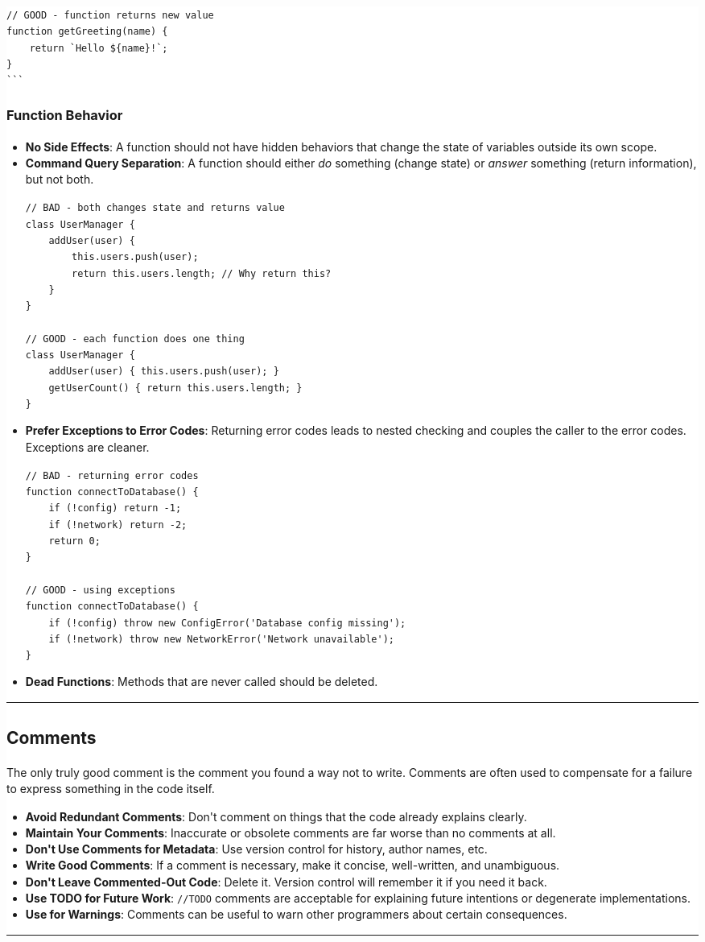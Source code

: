    // GOOD - function returns new value
    function getGreeting(name) {
        return `Hello ${name}!`;
    }
    ```

### Function Behavior
- **No Side Effects**: A function should not have hidden behaviors that change the state of variables outside its own scope.
- **Command Query Separation**: A function should either *do* something (change state) or *answer* something (return information), but not both.
    ```
    // BAD - both changes state and returns value
    class UserManager {
        addUser(user) {
            this.users.push(user);
            return this.users.length; // Why return this?
        }
    }

    // GOOD - each function does one thing
    class UserManager {
        addUser(user) { this.users.push(user); }
        getUserCount() { return this.users.length; }
    }
    ```
- **Prefer Exceptions to Error Codes**: Returning error codes leads to nested checking and couples the caller to the error codes. Exceptions are cleaner.
    ```
    // BAD - returning error codes
    function connectToDatabase() {
        if (!config) return -1;
        if (!network) return -2;
        return 0;
    }

    // GOOD - using exceptions
    function connectToDatabase() {
        if (!config) throw new ConfigError('Database config missing');
        if (!network) throw new NetworkError('Network unavailable');
    }
    ```
- **Dead Functions**: Methods that are never called should be deleted.

---

## Comments
The only truly good comment is the comment you found a way not to write. Comments are often used to compensate for a failure to express something in the code itself.

- **Avoid Redundant Comments**: Don't comment on things that the code already explains clearly.
- **Maintain Your Comments**: Inaccurate or obsolete comments are far worse than no comments at all.
- **Don't Use Comments for Metadata**: Use version control for history, author names, etc.
- **Write Good Comments**: If a comment is necessary, make it concise, well-written, and unambiguous.
- **Don't Leave Commented-Out Code**: Delete it. Version control will remember it if you need it back.
- **Use TODO for Future Work**: `//TODO` comments are acceptable for explaining future intentions or degenerate implementations.
- **Use for Warnings**: Comments can be useful to warn other programmers about certain consequences.

---